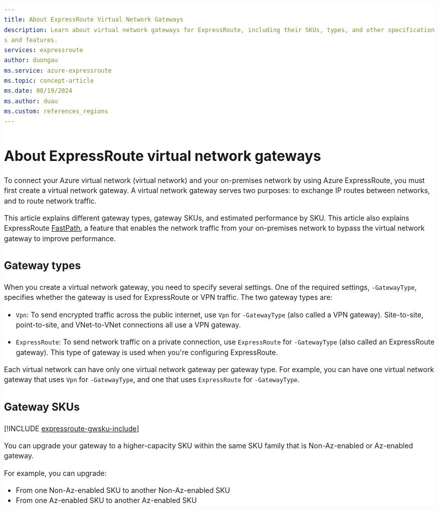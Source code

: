 ```yaml
---
title: About ExpressRoute Virtual Network Gateways
description: Learn about virtual network gateways for ExpressRoute, including their SKUs, types, and other specifications and features.
services: expressroute
author: duongau
ms.service: azure-expressroute
ms.topic: concept-article
ms.date: 08/19/2024
ms.author: duau
ms.custom: references_regions
---
```


# About ExpressRoute virtual network gateways

To connect your Azure virtual network (virtual network) and your on-premises network by using Azure ExpressRoute, you must first create a virtual network gateway. A virtual network gateway serves two purposes: to exchange IP routes between networks, and to route network traffic.

This article explains different gateway types, gateway SKUs, and estimated performance by SKU. This article also explains ExpressRoute [FastPath](#fastpath), a feature that enables the network traffic from your on-premises network to bypass the virtual network gateway to improve performance.

## Gateway types

When you create a virtual network gateway, you need to specify several settings. One of the required settings, `-GatewayType`, specifies whether the gateway is used for ExpressRoute or VPN traffic. The two gateway types are:

* `Vpn`: To send encrypted traffic across the public internet, use `Vpn` for `-GatewayType` (also called a VPN gateway). Site-to-site, point-to-site, and VNet-to-VNet connections all use a VPN gateway.

* `ExpressRoute`: To send network traffic on a private connection, use `ExpressRoute` for `-GatewayType` (also called an ExpressRoute gateway). This type of gateway is used when you're configuring ExpressRoute.

Each virtual network can have only one virtual network gateway per gateway type. For example, you can have one virtual network gateway that uses `Vpn` for `-GatewayType`, and one that uses `ExpressRoute` for `-GatewayType`.

## <a name="gwsku"></a>Gateway SKUs

[!INCLUDE [expressroute-gwsku-include](../../includes/expressroute-gwsku-include.md)]

You can upgrade your gateway to a higher-capacity SKU within the same SKU family that is Non-Az-enabled or Az-enabled gateway. 

For example, you can upgrade:
* From one Non-Az-enabled SKU to another Non-Az-enabled SKU
* From one Az-enabled SKU to another Az-enabled SKU
